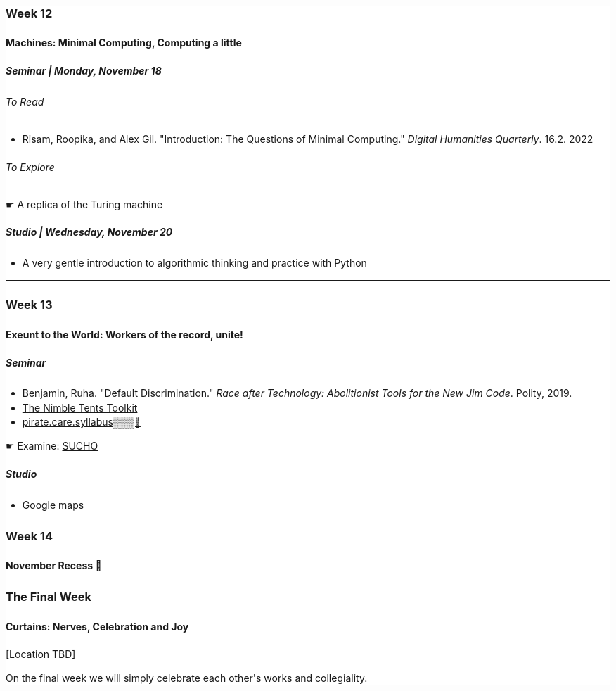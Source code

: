 
### Week 12

#### Machines: Minimal Computing, Computing a little

##### Seminar | Monday, November 18

###### To Read

- Risam, Roopika, and Alex Gil. "[Introduction: The Questions of
  Minimal Computing](http://www.digitalhumanities.org/dhq/vol/16/2/000646/000646.html)."
  _Digital Humanities Quarterly_. 16.2. 2022

###### To Explore

☛ A replica of the Turing machine

##### Studio | Wednesday, November 20

- A very gentle introduction to algorithmic thinking and practice with Python

---

### Week 13

#### Exeunt to the World: Workers of the record, unite!

##### Seminar

- Benjamin, Ruha. "[Default Discrimination](https://web-s-ebscohost-com.yale.idm.oclc.org/ehost/ebookviewer/ebook/bmxlYmtfXzIxOTQ0MzhfX0FO0?sid=b16fb1c5-098f-4405-893e-c9d68290ae4d@redis&vid=0&format=EK&lpid=navPoint-20&rid=0)." _Race after Technology: Abolitionist Tools for the
  New Jim Code_. Polity, 2019.
- [The Nimble Tents Toolkit](https://nimbletents.github.io/)
- [pirate.care.syllabus▒▒▒🐙](https://syllabus.pirate.care/)

☛ Examine: [SUCHO](https://www.sucho.org/)

##### Studio

- Google maps

### Week 14

#### November Recess 🦃

### The Final Week

#### Curtains: Nerves, Celebration and Joy

[Location TBD]

On the final week we will simply celebrate each other's works and collegiality.
